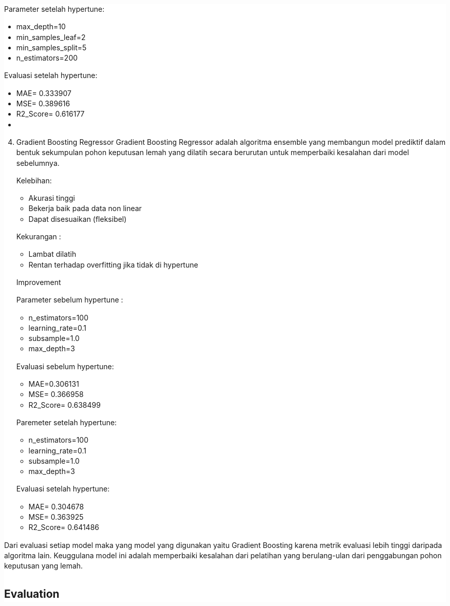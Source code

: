    Parameter setelah hypertune:
   - max_depth=10
   - min_samples_leaf=2
   - min_samples_split=5
   - n_estimators=200

   Evaluasi setelah hypertune:
   - MAE= 0.333907		  
   - MSE= 0.389616	
   - R2_Score= 0.616177
   - 
4. Gradient Boosting Regressor
   Gradient Boosting Regressor adalah algoritma ensemble yang membangun model prediktif dalam bentuk sekumpulan pohon keputusan lemah yang dilatih secara berurutan untuk memperbaiki kesalahan dari model sebelumnya.

   Kelebihan:
   - Akurasi tinggi
   - Bekerja baik pada data non linear
   - Dapat disesuaikan (fleksibel)

   Kekurangan :
   - Lambat dilatih
   - Rentan terhadap overfitting jika tidak di hypertune

   Improvement
   
   Parameter sebelum hypertune :
   - n_estimators=100
   - learning_rate=0.1
   - subsample=1.0
   - max_depth=3
     
   Evaluasi sebelum hypertune:
   - MAE=0.306131	 	
   - MSE= 0.366958	 
   - R2_Score= 0.638499

   Paremeter setelah hypertune:
    - n_estimators=100
   - learning_rate=0.1
   - subsample=1.0
   - max_depth=3

   Evaluasi setelah hypertune:
   - MAE= 0.304678		 
   - MSE= 0.363925
   - R2_Score= 0.641486	

Dari evaluasi setiap model maka yang model yang digunakan yaitu Gradient Boosting karena metrik evaluasi lebih tinggi daripada algoritma lain. Keuggulana model ini adalah memperbaiki kesalahan dari pelatihan yang berulang-ulan dari penggabungan pohon keputusan yang lemah.
## Evaluation
